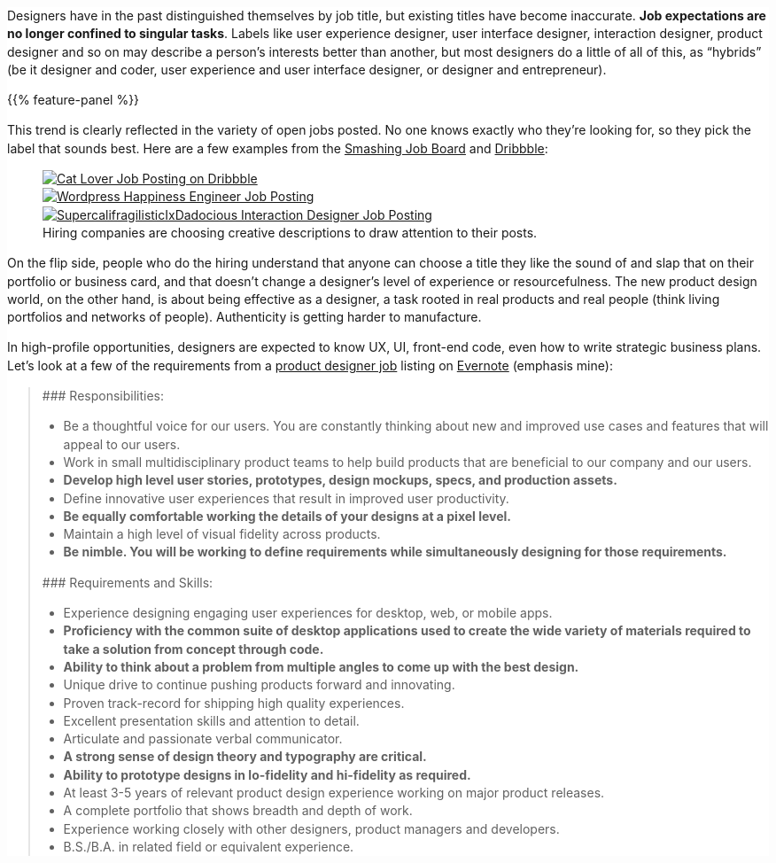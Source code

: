 Designers have in the past distinguished themselves by job title, but existing titles have become inaccurate. <strong>Job expectations are no longer confined to singular tasks</strong>. Labels like user experience designer, user interface designer, interaction designer, product designer and so on may describe a person’s interests better than another, but most designers do a little of all of this, as “hybrids” (be it designer and coder, user experience and user interface designer, or designer and entrepreneur).

{{% feature-panel %}}

This trend is clearly reflected in the variety of open jobs posted. No one knows exactly who they’re looking for, so they pick the label that sounds best. Here are a few examples from the <a href="https://www.smashingmagazine.com/jobs">Smashing Job Board</a> and <a href="https://dribbble.com/jobs">Dribbble</a>:

<figure><a href="https://dribbble.com/jobs"><img loading="lazy" decoding="async" src="https://archive.smashing.media/assets/344dbf88-fdf9-42bb-adb4-46f01eedd629/45877261-9e39-475a-869e-49be44e74955/dribble-job-postings-mini.png" alt="Cat Lover Job Posting on Dribbble" /></a><br>
<a href="https://www.smashingmagazine.com/jobsj/WordPress-Happiness-Engineer/2403100"><img loading="lazy" decoding="async" src="https://archive.smashing.media/assets/344dbf88-fdf9-42bb-adb4-46f01eedd629/9d45aac2-f016-4cc3-a1cb-7c43c3e406b1/wp-happiness-mini.png" alt="Wordpress Happiness Engineer Job Posting" /></a><br>
<a href="https://www.smashingmagazine.com/jobsj/SupercalifragilisticIxDadocious-Interaction-Designer-see-footnote-/2402866"><img loading="lazy" decoding="async" src="https://archive.smashing.media/assets/344dbf88-fdf9-42bb-adb4-46f01eedd629/94e35fed-1699-46ff-8aea-e8a54099c20b/supercalifragilistic-mini.png" alt="SupercalifragilisticIxDadocious Interaction Designer Job Posting" /></a><figcaption>Hiring companies are choosing creative descriptions to draw attention to their posts.</figcaption></figure>

On the flip side, people who do the hiring understand that anyone can choose a title they like the sound of and slap that on their portfolio or business card, and that doesn’t change a designer’s level of experience or resourcefulness. The new product design world, on the other hand, is about being effective as a designer, a task rooted in real products and real people (think living portfolios and networks of people). Authenticity is getting harder to manufacture.

In high-profile opportunities, designers are expected to know UX, UI, front-end code, even how to write strategic business plans. Let’s look at a few of the requirements from a <a href="https://hire.jobvite.com/CompanyJobs/Careers.aspx?nl=1&amp;k=Job&amp;j=ob9rWfwr&amp;s=Dribbble&amp;su=flF9VfwO">product designer job</a> listing on <a href="https://evernote.com/">Evernote</a> (emphasis mine):
<blockquote>
### Responsibilities:
<ul>
 	<li>Be a thoughtful voice for our users. You are constantly thinking about new and improved use cases and features that will appeal to our users.</li>
 	<li>Work in small multidisciplinary product teams to help build products that are beneficial to our company and our users.</li>
 	<li><strong>Develop high level user stories, prototypes, design mockups, specs, and production assets.</strong></li>
 	<li>Define innovative user experiences that result in improved user productivity.</li>
 	<li><strong>Be equally comfortable working the details of your designs at a pixel level.</strong></li>
 	<li>Maintain a high level of visual fidelity across products.</li>
 	<li><strong>Be nimble. You will be working to define requirements while simultaneously designing for those requirements.</strong></li>
</ul>
### Requirements and Skills:
<ul>
 	<li>Experience designing engaging user experiences for desktop, web, or mobile apps.</li>
 	<li><strong>Proficiency with the common suite of desktop applications used to create the wide variety of materials required to take a solution from concept through code.</strong></li>
 	<li><strong>Ability to think about a problem from multiple angles to come up with the best design.</strong></li>
 	<li>Unique drive to continue pushing products forward and innovating.</li>
 	<li>Proven track-record for shipping high quality experiences.</li>
 	<li>Excellent presentation skills and attention to detail.</li>
 	<li>Articulate and passionate verbal communicator.</li>
 	<li><strong>A strong sense of design theory and typography are critical.</strong></li>
 	<li><strong>Ability to prototype designs in lo-fidelity and hi-fidelity as required.</strong></li>
 	<li>At least 3-5 years of relevant product design experience working on major product releases.</li>
 	<li>A complete portfolio that shows breadth and depth of work.</li>
 	<li>Experience working closely with other designers, product managers and developers.</li>
 	<li>B.S./B.A. in related field or equivalent experience.</li>
</ul>